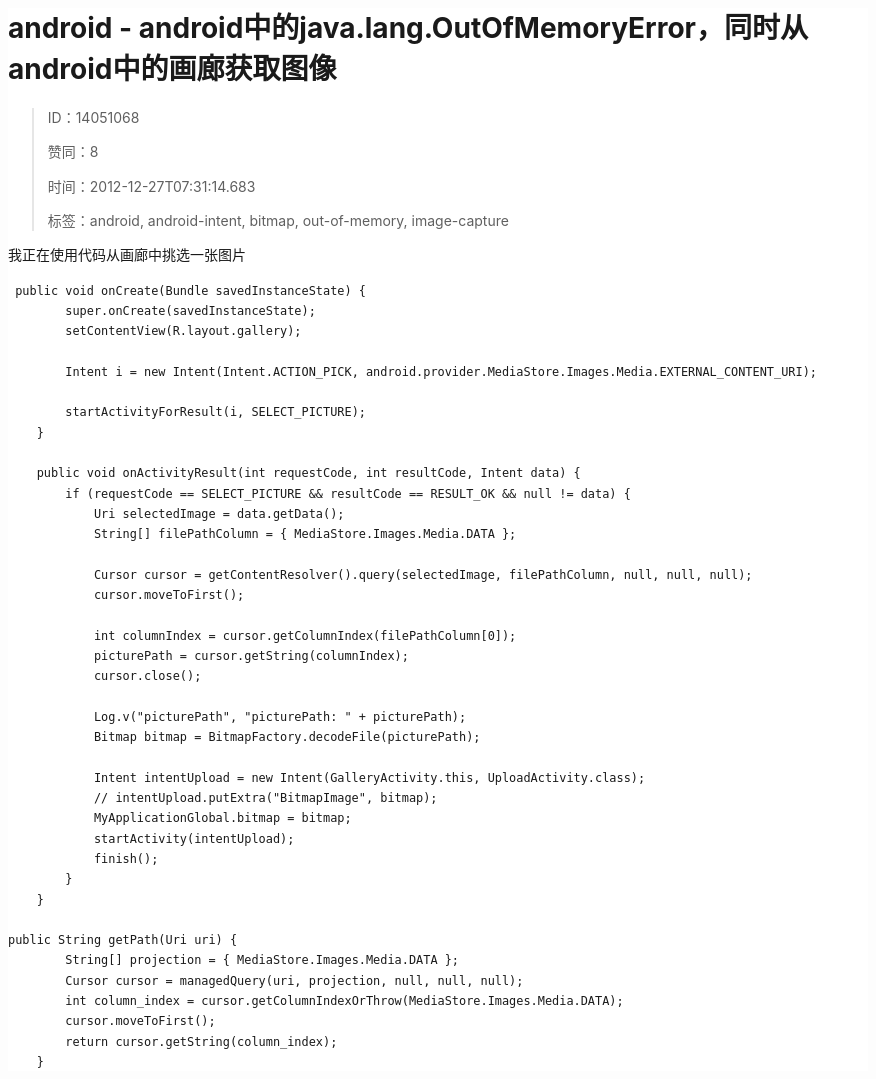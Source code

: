 # android - android中的java.lang.OutOfMemoryError，同时从android中的画廊获取图像

> ID：14051068
> 
> 赞同：8
> 
> 时间：2012-12-27T07:31:14.683
> 
> 标签：android, android-intent, bitmap, out-of-memory, image-capture

我正在使用代码从画廊中挑选一张图片

```
 public void onCreate(Bundle savedInstanceState) {
        super.onCreate(savedInstanceState);
        setContentView(R.layout.gallery);

        Intent i = new Intent(Intent.ACTION_PICK, android.provider.MediaStore.Images.Media.EXTERNAL_CONTENT_URI);

        startActivityForResult(i, SELECT_PICTURE);
    }

    public void onActivityResult(int requestCode, int resultCode, Intent data) {
        if (requestCode == SELECT_PICTURE && resultCode == RESULT_OK && null != data) {
            Uri selectedImage = data.getData();
            String[] filePathColumn = { MediaStore.Images.Media.DATA };

            Cursor cursor = getContentResolver().query(selectedImage, filePathColumn, null, null, null);
            cursor.moveToFirst();

            int columnIndex = cursor.getColumnIndex(filePathColumn[0]);
            picturePath = cursor.getString(columnIndex);
            cursor.close();

            Log.v("picturePath", "picturePath: " + picturePath);
            Bitmap bitmap = BitmapFactory.decodeFile(picturePath);

            Intent intentUpload = new Intent(GalleryActivity.this, UploadActivity.class);
            // intentUpload.putExtra("BitmapImage", bitmap);
            MyApplicationGlobal.bitmap = bitmap;
            startActivity(intentUpload);
            finish();
        }
    }

public String getPath(Uri uri) {
        String[] projection = { MediaStore.Images.Media.DATA };
        Cursor cursor = managedQuery(uri, projection, null, null, null);
        int column_index = cursor.getColumnIndexOrThrow(MediaStore.Images.Media.DATA);
        cursor.moveToFirst();
        return cursor.getString(column_index);
    } 
```
